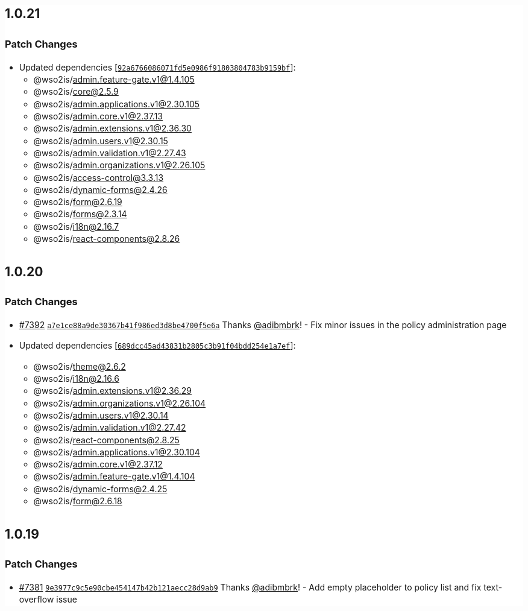 ## 1.0.21

### Patch Changes

- Updated dependencies [[`92a6766086071fd5e0986f91803804783b9159bf`](https://github.com/wso2/identity-apps/commit/92a6766086071fd5e0986f91803804783b9159bf)]:
  - @wso2is/admin.feature-gate.v1@1.4.105
  - @wso2is/core@2.5.9
  - @wso2is/admin.applications.v1@2.30.105
  - @wso2is/admin.core.v1@2.37.13
  - @wso2is/admin.extensions.v1@2.36.30
  - @wso2is/admin.users.v1@2.30.15
  - @wso2is/admin.validation.v1@2.27.43
  - @wso2is/admin.organizations.v1@2.26.105
  - @wso2is/access-control@3.3.13
  - @wso2is/dynamic-forms@2.4.26
  - @wso2is/form@2.6.19
  - @wso2is/forms@2.3.14
  - @wso2is/i18n@2.16.7
  - @wso2is/react-components@2.8.26

## 1.0.20

### Patch Changes

- [#7392](https://github.com/wso2/identity-apps/pull/7392) [`a7e1ce88a9de30367b41f986ed3d8be4700f5e6a`](https://github.com/wso2/identity-apps/commit/a7e1ce88a9de30367b41f986ed3d8be4700f5e6a) Thanks [@adibmbrk](https://github.com/adibmbrk)! - Fix minor issues in the policy administration page

- Updated dependencies [[`689dcc45ad43831b2805c3b91f04bdd254e1a7ef`](https://github.com/wso2/identity-apps/commit/689dcc45ad43831b2805c3b91f04bdd254e1a7ef)]:
  - @wso2is/theme@2.6.2
  - @wso2is/i18n@2.16.6
  - @wso2is/admin.extensions.v1@2.36.29
  - @wso2is/admin.organizations.v1@2.26.104
  - @wso2is/admin.users.v1@2.30.14
  - @wso2is/admin.validation.v1@2.27.42
  - @wso2is/react-components@2.8.25
  - @wso2is/admin.applications.v1@2.30.104
  - @wso2is/admin.core.v1@2.37.12
  - @wso2is/admin.feature-gate.v1@1.4.104
  - @wso2is/dynamic-forms@2.4.25
  - @wso2is/form@2.6.18

## 1.0.19

### Patch Changes

- [#7381](https://github.com/wso2/identity-apps/pull/7381) [`9e3977c9c5e90cbe454147b42b121aecc28d9ab9`](https://github.com/wso2/identity-apps/commit/9e3977c9c5e90cbe454147b42b121aecc28d9ab9) Thanks [@adibmbrk](https://github.com/adibmbrk)! - Add empty placeholder to policy list and fix text-overflow issue
